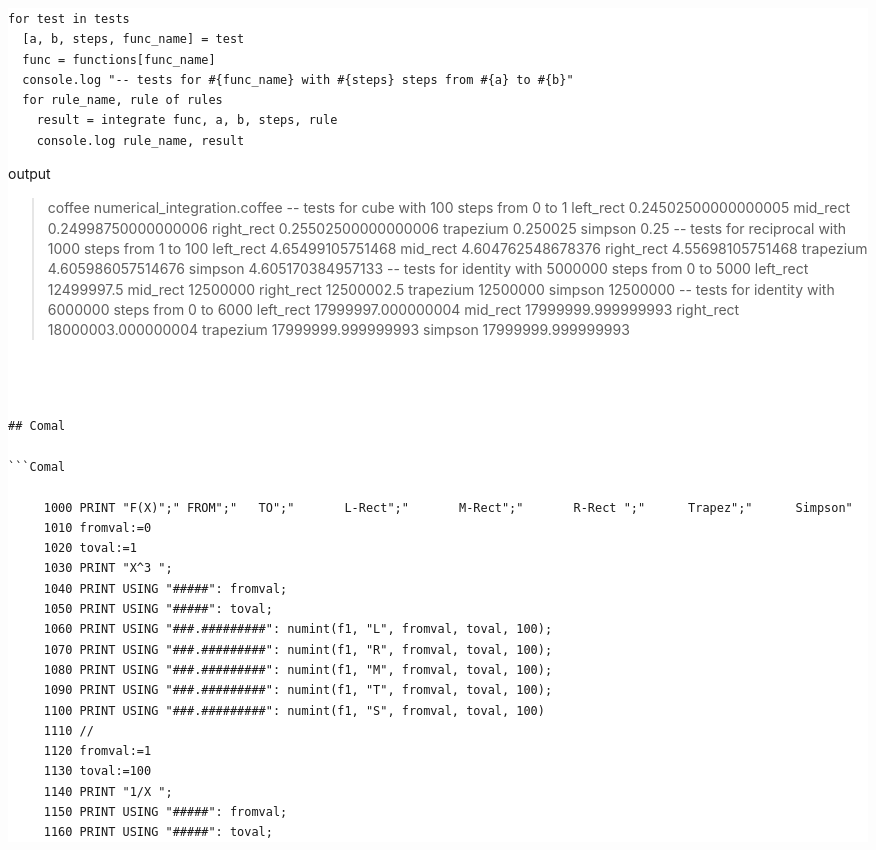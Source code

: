 ```
for test in tests
  [a, b, steps, func_name] = test
  func = functions[func_name]
  console.log "-- tests for #{func_name} with #{steps} steps from #{a} to #{b}"
  for rule_name, rule of rules
    result = integrate func, a, b, steps, rule
    console.log rule_name, result

```

output
<lang>
> coffee numerical_integration.coffee
-- tests for cube with 100 steps from 0 to 1
left_rect 0.24502500000000005
mid_rect 0.24998750000000006
right_rect 0.25502500000000006
trapezium 0.250025
simpson 0.25
-- tests for reciprocal with 1000 steps from 1 to 100
left_rect 4.65499105751468
mid_rect 4.604762548678376
right_rect 4.55698105751468
trapezium 4.605986057514676
simpson 4.605170384957133
-- tests for identity with 5000000 steps from 0 to 5000
left_rect 12499997.5
mid_rect 12500000
right_rect 12500002.5
trapezium 12500000
simpson 12500000
-- tests for identity with 6000000 steps from 0 to 6000
left_rect 17999997.000000004
mid_rect 17999999.999999993
right_rect 18000003.000000004
trapezium 17999999.999999993
simpson 17999999.999999993

```



## Comal

```Comal

     1000 PRINT "F(X)";" FROM";"   TO";"       L-Rect";"       M-Rect";"       R-Rect ";"      Trapez";"      Simpson"
     1010 fromval:=0
     1020 toval:=1
     1030 PRINT "X^3 ";
     1040 PRINT USING "#####": fromval;
     1050 PRINT USING "#####": toval;
     1060 PRINT USING "###.#########": numint(f1, "L", fromval, toval, 100);
     1070 PRINT USING "###.#########": numint(f1, "R", fromval, toval, 100);
     1080 PRINT USING "###.#########": numint(f1, "M", fromval, toval, 100);
     1090 PRINT USING "###.#########": numint(f1, "T", fromval, toval, 100);
     1100 PRINT USING "###.#########": numint(f1, "S", fromval, toval, 100)
     1110 //
     1120 fromval:=1
     1130 toval:=100
     1140 PRINT "1/X ";
     1150 PRINT USING "#####": fromval;
     1160 PRINT USING "#####": toval;
```